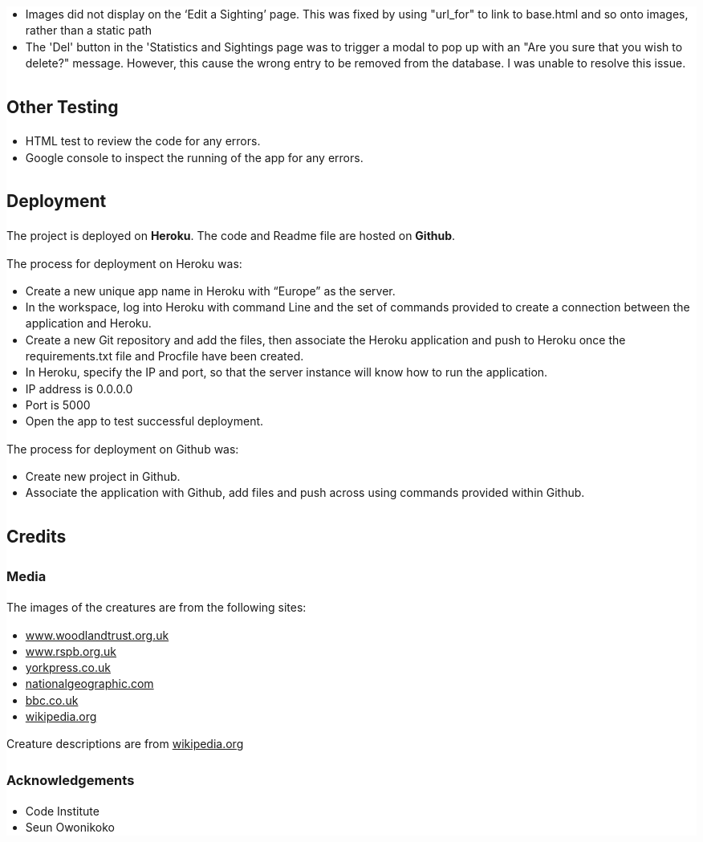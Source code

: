 <ul>
<li>Images did not display on the ‘Edit a Sighting’ page. This was fixed by using "url_for" to link to base.html and so onto images, rather than a static path</li>
<li>The 'Del' button in the 'Statistics and Sightings page was to trigger a modal to pop up with an "Are you sure that you wish to delete?" message. However, this cause the wrong entry
to be removed from the database. I was unable to resolve this issue.</li>
</ul>

<h2>Other Testing</h2>

<ul>
<li>HTML test to review the code for any errors.</li>
<li>Google console to inspect the running of the app for any errors.</li>
</ul>

<h2>Deployment</h2>

<p>The project is deployed on <b>Heroku</b>. The code and Readme file are hosted on <b>Github</b>.</p>

<p>The process for deployment on Heroku was:</p>

<ul>
<li>Create a new unique app name in Heroku with “Europe” as the server.</li>
<li>In the workspace, log into Heroku with command Line and the set of commands provided to create a connection between the application and Heroku.</li>
<li>Create a new Git repository and add the files, then associate the Heroku application and push to Heroku once the requirements.txt file and Procfile have been created.</li>
<li>In Heroku, specify the IP and port, so that the server instance will know how to run the application.</li>
<li>IP address is 0.0.0.0</li>
<li>Port is 5000</li>
<li>Open the app to test successful deployment.</li>
</ul>

<p>The process for deployment on Github was:</p>

<ul>
<li>Create new project in Github.</li>
<li>Associate the application with Github, add files and push across using commands provided within Github.</li>
</ul>

<h2>Credits</h2>

<h3>Media</h3>


<p>The images of the creatures are from the following sites:</p>
<ul>
<li><a href="https://www.woodlandtrust.org.uk">www.woodlandtrust.org.uk</a></li>
<li><a href="https://www.rspb.org.uk">www.rspb.org.uk</a></li>
<li><a href="https://www.yorkpress.co.uk">yorkpress.co.uk</a></li>
<li><a href="https://www.nationalgeographic.com">nationalgeographic.com</a></li>
<li><a href="https://www.bbc.co.uk">bbc.co.uk</a></li>
<li><a href="https://www.wikipedia.org">wikipedia.org</a></li>
</ul>


<p>Creature descriptions are from <a href="https://www.wikipedia.org">wikipedia.org</a></p>


<h3>Acknowledgements</h3>

<ul>
<li>Code Institute</li>
<li>Seun Owonikoko</li>
</ul>
